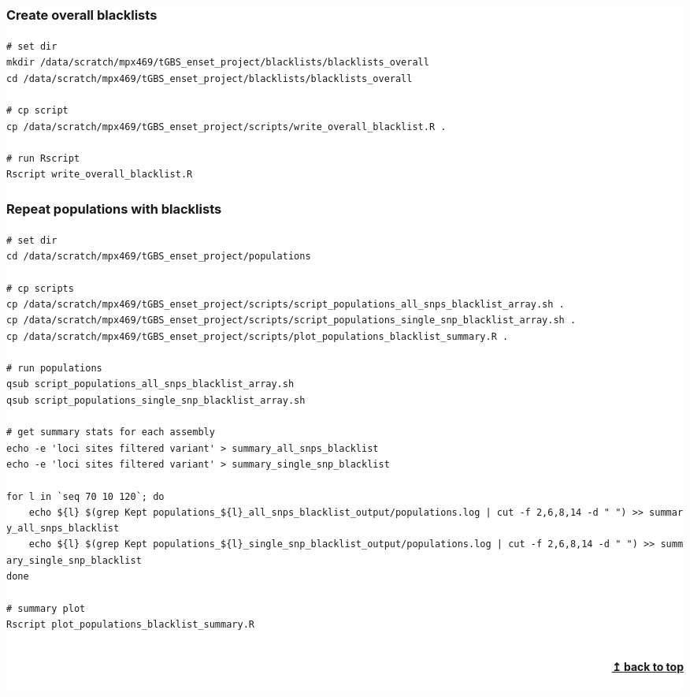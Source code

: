 
### Create overall blacklists

```
# set dir
mkdir /data/scratch/mpx469/tGBS_enset_project/blacklists/blacklists_overall
cd /data/scratch/mpx469/tGBS_enset_project/blacklists/blacklists_overall

# cp script
cp /data/scratch/mpx469/tGBS_enset_project/scripts/write_overall_blacklist.R .

# run Rscript
Rscript write_overall_blacklist.R
```


### Repeat populations with blacklists

```
# set dir
cd /data/scratch/mpx469/tGBS_enset_project/populations

# cp scripts
cp /data/scratch/mpx469/tGBS_enset_project/scripts/script_populations_all_snps_blacklist_array.sh .
cp /data/scratch/mpx469/tGBS_enset_project/scripts/script_populations_single_snp_blacklist_array.sh .
cp /data/scratch/mpx469/tGBS_enset_project/scripts/plot_populations_blacklist_summary.R .

# run populations
qsub script_populations_all_snps_blacklist_array.sh
qsub script_populations_single_snp_blacklist_array.sh

# get summary stats for each assembly
echo -e 'loci sites filtered variant' > summary_all_snps_blacklist
echo -e 'loci sites filtered variant' > summary_single_snp_blacklist

for l in `seq 70 10 120`; do 
    echo ${l} $(grep Kept populations_${l}_all_snps_blacklist_output/populations.log | cut -f 2,6,8,14 -d " ") >> summary_all_snps_blacklist
    echo ${l} $(grep Kept populations_${l}_single_snp_blacklist_output/populations.log | cut -f 2,6,8,14 -d " ") >> summary_single_snp_blacklist
done

# summary plot
Rscript plot_populations_blacklist_summary.R
```

<br/>
<div align="right">
    <b><a href="#enset-tgbs">↥ back to top</a></b>
</div>
<br/>

